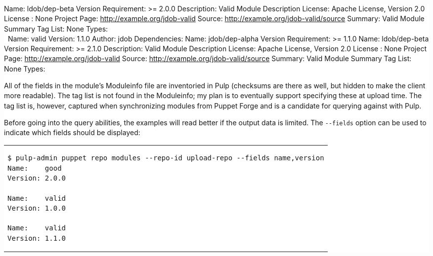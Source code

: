   Name:                ldob/dep-beta
  Version Requirement: &gt;= 2.0.0
Description:  Valid Module Description
License:      Apache License, Version 2.0
License :     None
Project Page: http://example.org/jdob-valid
Source:       http://example.org/jdob-valid/source
Summary:      Valid Module Summary
Tag List:     None
Types:        
&nbsp;
Name:         valid
Version:      1.1.0
Author:       jdob
Dependencies: 
  Name:                jdob/dep-alpha
  Version Requirement: &gt;= 1.1.0
  Name:                ldob/dep-beta
  Version Requirement: &gt;= 2.1.0
Description:  Valid Module Description
License:      Apache License, Version 2.0
License :     None
Project Page: http://example.org/jdob-valid
Source:       http://example.org/jdob-valid/source
Summary:      Valid Module Summary
Tag List:     None
Types:</pre>
      </td>
    </tr>
  </table>
</div>

All of the fields in the module&#8217;s Moduleinfo file are inventoried in Pulp (checksums are there as well, but hidden to make the client more readable). The tag list is not found in the Moduleinfo; my plan is to eventually support specifying these at upload time. The tag list is, however, captured when synchronizing modules from Puppet Forge and is a candidate for querying against with Pulp.

Before going into the query abilities, the examples will read better if the output data is limited. The `--fields` option can be used to indicate which fields should be displayed:

<div class="wp_syntax">
  <table>
    <tr>
      <td class="code">
        <pre class="none" style="font-family:monospace;">$ pulp-admin puppet repo modules --repo-id upload-repo --fields name,version
Name:    good
Version: 2.0.0
&nbsp;
Name:    valid
Version: 1.0.0
&nbsp;
Name:    valid
Version: 1.1.0</pre>
      </td>
    </tr>
  </table>
</div>
